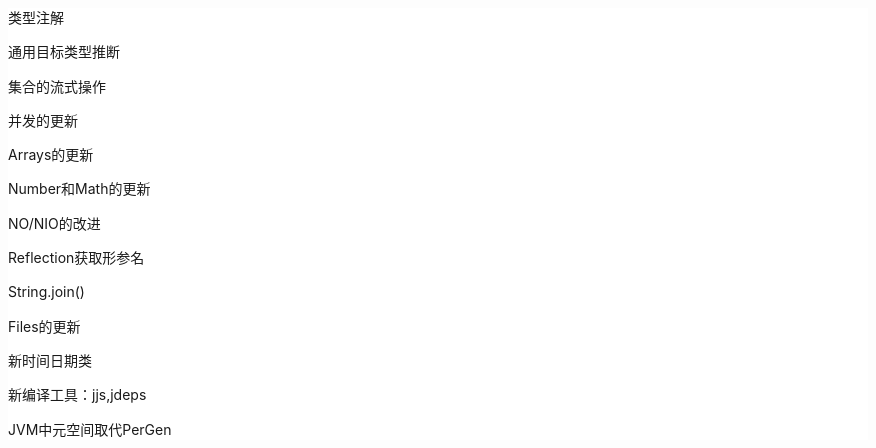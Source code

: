 类型注解

通用目标类型推断



集合的流式操作

并发的更新

Arrays的更新

Number和Math的更新

NO/NIO的改进

Reflection获取形参名

String.join()

Files的更新

新时间日期类



新编译工具：jjs,jdeps



JVM中元空间取代PerGen